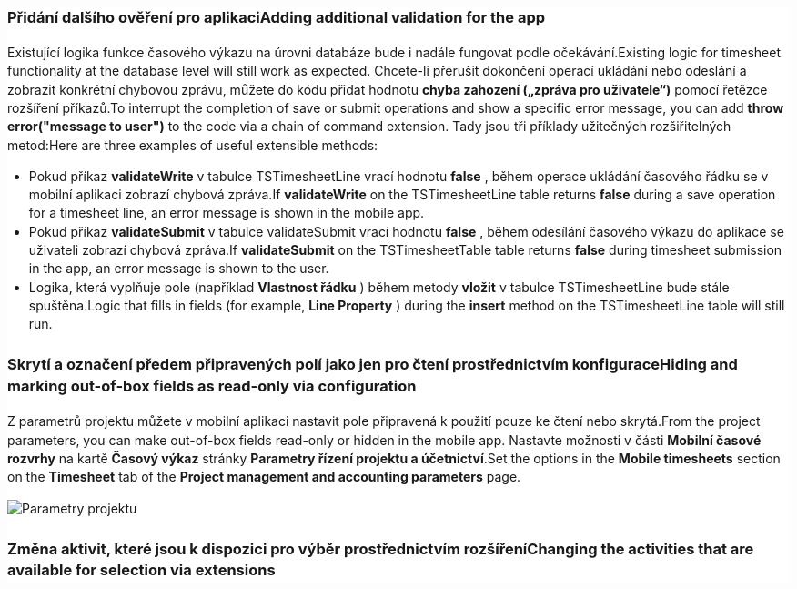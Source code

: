 ### <a name="adding-additional-validation-for-the-app"></a><span data-ttu-id="90f2b-268">Přidání dalšího ověření pro aplikaci</span><span class="sxs-lookup"><span data-stu-id="90f2b-268">Adding additional validation for the app</span></span>

<span data-ttu-id="90f2b-269">Existující logika funkce časového výkazu na úrovni databáze bude i nadále fungovat podle očekávání.</span><span class="sxs-lookup"><span data-stu-id="90f2b-269">Existing logic for timesheet functionality at the database level will still work as expected.</span></span> <span data-ttu-id="90f2b-270">Chcete-li přerušit dokončení operací ukládání nebo odeslání a zobrazit konkrétní chybovou zprávu, můžete do kódu přidat hodnotu **chyba zahození („zpráva pro uživatele“)** pomocí řetězce rozšíření příkazů.</span><span class="sxs-lookup"><span data-stu-id="90f2b-270">To interrupt the completion of save or submit operations and show a specific error message, you can add **throw error("message to user")** to the code via a chain of command extension.</span></span> <span data-ttu-id="90f2b-271">Tady jsou tři příklady užitečných rozšiřitelných metod:</span><span class="sxs-lookup"><span data-stu-id="90f2b-271">Here are three examples of useful extensible methods:</span></span>

- <span data-ttu-id="90f2b-272">Pokud příkaz **validateWrite** v tabulce TSTimesheetLine vrací hodnotu **false** , během operace ukládání časového řádku se v mobilní aplikaci zobrazí chybová zpráva.</span><span class="sxs-lookup"><span data-stu-id="90f2b-272">If **validateWrite** on the TSTimesheetLine table returns **false** during a save operation for a timesheet line, an error message is shown in the mobile app.</span></span>
- <span data-ttu-id="90f2b-273">Pokud příkaz **validateSubmit** v tabulce validateSubmit vrací hodnotu **false** , během odesílání časového výkazu do aplikace se uživateli zobrazí chybová zpráva.</span><span class="sxs-lookup"><span data-stu-id="90f2b-273">If **validateSubmit** on the TSTimesheetTable table returns **false** during timesheet submission in the app, an error message is shown to the user.</span></span>
- <span data-ttu-id="90f2b-274">Logika, která vyplňuje pole (například **Vlastnost řádku** ) během metody **vložit** v tabulce TSTimesheetLine bude stále spuštěna.</span><span class="sxs-lookup"><span data-stu-id="90f2b-274">Logic that fills in fields (for example, **Line Property** ) during the **insert** method on the TSTimesheetLine table will still run.</span></span>

### <a name="hiding-and-marking-out-of-box-fields-as-read-only-via-configuration"></a><span data-ttu-id="90f2b-275">Skrytí a označení předem připravených polí jako jen pro čtení prostřednictvím konfigurace</span><span class="sxs-lookup"><span data-stu-id="90f2b-275">Hiding and marking out-of-box fields as read-only via configuration</span></span>

<span data-ttu-id="90f2b-276">Z parametrů projektu můžete v mobilní aplikaci nastavit pole připravená k použití pouze ke čtení nebo skrytá.</span><span class="sxs-lookup"><span data-stu-id="90f2b-276">From the project parameters, you can make out-of-box fields read-only or hidden in the mobile app.</span></span> <span data-ttu-id="90f2b-277">Nastavte možnosti v části **Mobilní časové rozvrhy** na kartě **Časový výkaz** stránky **Parametry řízení projektu a účetnictví**.</span><span class="sxs-lookup"><span data-stu-id="90f2b-277">Set the options in the **Mobile timesheets** section on the **Timesheet** tab of the **Project management and accounting parameters** page.</span></span>

![Parametry projektu](media/5753b8ecccd1d8bb2b002dd538b3f762.png)

### <a name="changing-the-activities-that-are-available-for-selection-via-extensions"></a><span data-ttu-id="90f2b-279">Změna aktivit, které jsou k dispozici pro výběr prostřednictvím rozšíření</span><span class="sxs-lookup"><span data-stu-id="90f2b-279">Changing the activities that are available for selection via extensions</span></span>
